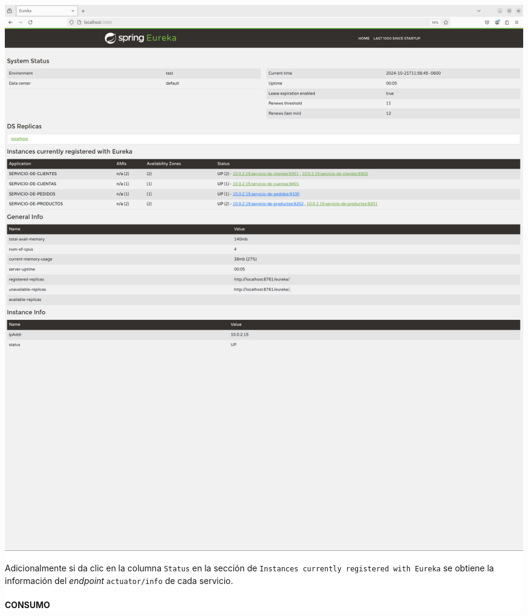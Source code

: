 ![EUREKA SERVER - DASHBOARD - Clientes, Cuentas, Productos y Pedidos](mm/BALANCER_EurekaLBServer_Dashboard_Clientes-Cuentas-Productos-Pedidos.png "EUREKA SERVER HA - DASHBOARD - Clientes, Cuentas, Productos y Pedidos")

Adicionalmente si da clic en la columna `Status` en la sección de `Instances currently registered with Eureka` se obtiene la información del _endpoint_ `actuator/info` de cada servicio.

#### CONSUMO

